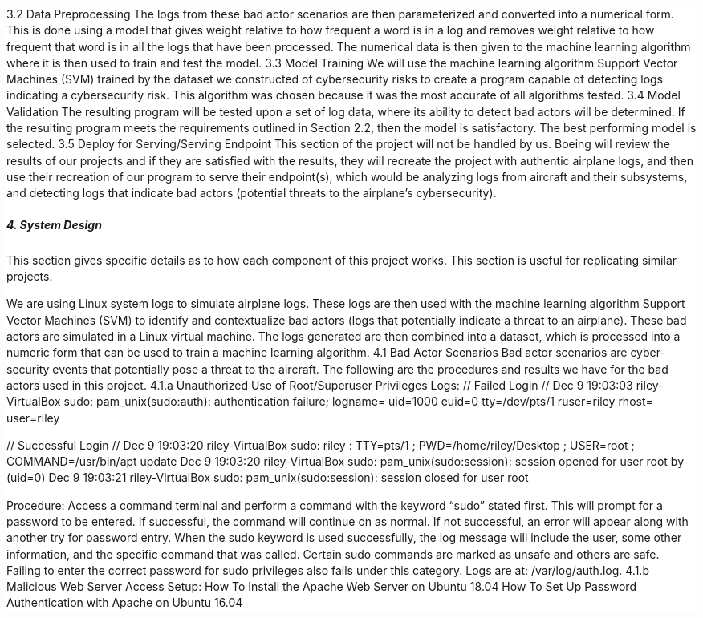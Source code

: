 3.2 Data Preprocessing
The logs from these bad actor scenarios are then parameterized and converted into a numerical form. This is done using a model that gives weight relative to how frequent a word is in a log and removes weight relative to how frequent that word is in all the logs that have been processed. The numerical data is then given to the machine learning algorithm where it is then used to train and test the model.
3.3 Model Training
We will use the machine learning algorithm Support Vector Machines (SVM) trained by the dataset we constructed of cybersecurity risks to create a program capable of detecting logs indicating a cybersecurity risk. This algorithm was chosen because it was the most accurate of all algorithms tested.
3.4 Model Validation
	The resulting program will be tested upon a set of log data, where its ability to detect bad actors will be determined. If the resulting program meets the requirements outlined in Section 2.2, then the model is satisfactory. The best performing model is selected.
3.5 Deploy for Serving/Serving Endpoint
	This section of the project will not be handled by us. Boeing will review the results of our projects and if they are satisfied with the results, they will recreate the project with authentic airplane logs, and then use their recreation of our program to serve their endpoint(s), which would be analyzing logs from aircraft and their subsystems, and detecting logs that indicate bad actors (potential threats to the airplane’s cybersecurity).

##### 4. System Design
This section gives specific details as to how each component of this project works. This section is useful for replicating similar projects.

We are using Linux system logs to simulate airplane logs. These logs are then used with the machine learning algorithm Support Vector Machines (SVM) to identify and contextualize bad actors (logs that potentially indicate a threat to an airplane). These bad actors are simulated in a Linux virtual machine. The logs generated are then combined into a dataset, which is processed into a numeric form that can be used to train a machine learning algorithm.
4.1 Bad Actor Scenarios
Bad actor scenarios are cyber-security events that potentially pose a threat to the aircraft. The following are the procedures and results we have for the bad actors used in this project.
4.1.a Unauthorized Use of Root/Superuser Privileges
Logs: 
// Failed Login //
Dec  9 19:03:03 riley-VirtualBox sudo: pam_unix(sudo:auth): authentication failure; logname= uid=1000 euid=0 tty=/dev/pts/1 ruser=riley rhost=  user=riley

// Successful Login //
Dec  9 19:03:20 riley-VirtualBox sudo:    riley : TTY=pts/1 ; PWD=/home/riley/Desktop ; USER=root ; COMMAND=/usr/bin/apt update
Dec  9 19:03:20 riley-VirtualBox sudo: pam_unix(sudo:session): session opened for user root by (uid=0)
Dec  9 19:03:21 riley-VirtualBox sudo: pam_unix(sudo:session): session closed for user root

Procedure: 
Access a command terminal and perform a command with the keyword “sudo” stated first. This will prompt for a password to be entered. If successful, the command will continue on as normal. If not successful, an error will appear along with another try for password entry. When the sudo keyword is used successfully, the log message will include the user, some other information, and the specific command that was called. Certain sudo commands are marked as unsafe and others are safe. Failing to enter the correct password for sudo privileges also falls under this category. Logs are at: /var/log/auth.log.
4.1.b Malicious Web Server Access
Setup: How To Install the Apache Web Server on Ubuntu 18.04
How To Set Up Password Authentication with Apache on Ubuntu 16.04
